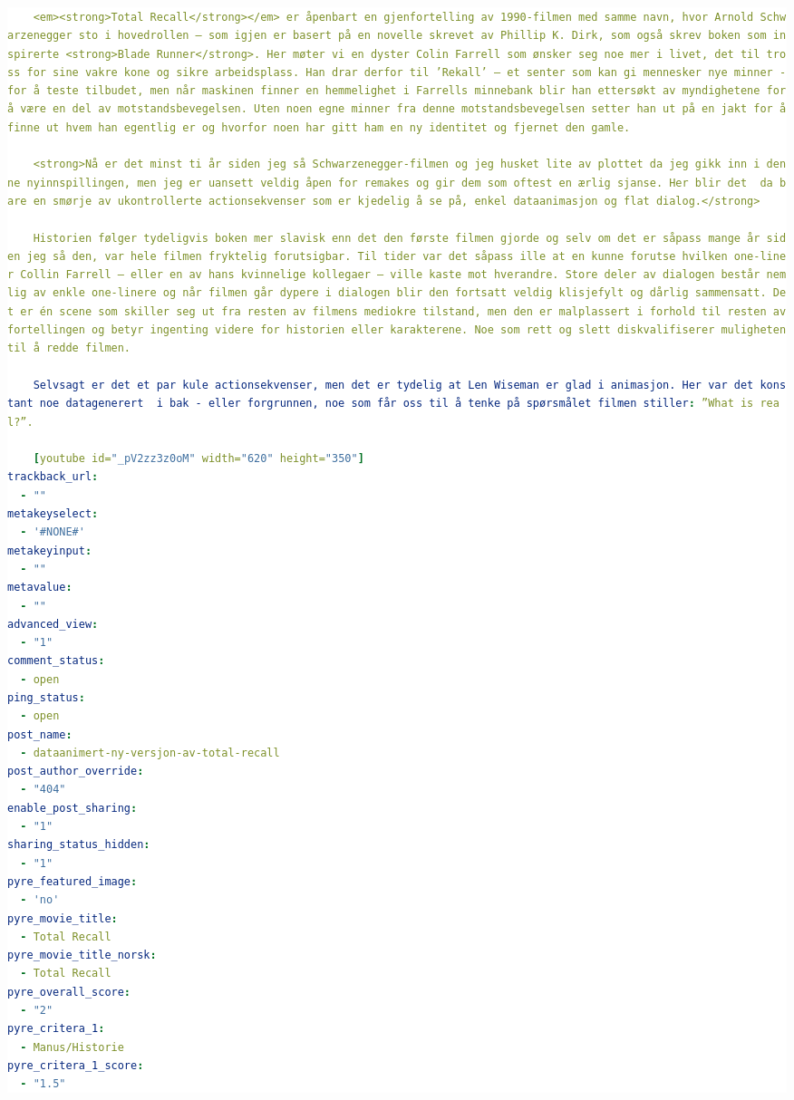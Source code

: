 ```yaml
    <em><strong>Total Recall</strong></em> er åpenbart en gjenfortelling av 1990-filmen med samme navn, hvor Arnold Schwarzenegger sto i hovedrollen – som igjen er basert på en novelle skrevet av Phillip K. Dirk, som også skrev boken som inspirerte <strong>Blade Runner</strong>. Her møter vi en dyster Colin Farrell som ønsker seg noe mer i livet, det til tross for sine vakre kone og sikre arbeidsplass. Han drar derfor til ’Rekall’ – et senter som kan gi mennesker nye minner - for å teste tilbudet, men når maskinen finner en hemmelighet i Farrells minnebank blir han ettersøkt av myndighetene for å være en del av motstandsbevegelsen. Uten noen egne minner fra denne motstandsbevegelsen setter han ut på en jakt for å finne ut hvem han egentlig er og hvorfor noen har gitt ham en ny identitet og fjernet den gamle.
    
    <strong>Nå er det minst ti år siden jeg så Schwarzenegger-filmen og jeg husket lite av plottet da jeg gikk inn i denne nyinnspillingen, men jeg er uansett veldig åpen for remakes og gir dem som oftest en ærlig sjanse. Her blir det  da bare en smørje av ukontrollerte actionsekvenser som er kjedelig å se på, enkel dataanimasjon og flat dialog.</strong>
    
    Historien følger tydeligvis boken mer slavisk enn det den første filmen gjorde og selv om det er såpass mange år siden jeg så den, var hele filmen fryktelig forutsigbar. Til tider var det såpass ille at en kunne forutse hvilken one-liner Collin Farrell – eller en av hans kvinnelige kollegaer – ville kaste mot hverandre. Store deler av dialogen består nemlig av enkle one-linere og når filmen går dypere i dialogen blir den fortsatt veldig klisjefylt og dårlig sammensatt. Det er én scene som skiller seg ut fra resten av filmens mediokre tilstand, men den er malplassert i forhold til resten av fortellingen og betyr ingenting videre for historien eller karakterene. Noe som rett og slett diskvalifiserer muligheten til å redde filmen.
    
    Selvsagt er det et par kule actionsekvenser, men det er tydelig at Len Wiseman er glad i animasjon. Her var det konstant noe datagenerert  i bak - eller forgrunnen, noe som får oss til å tenke på spørsmålet filmen stiller: ”What is real?”.
    
    [youtube id="_pV2zz3z0oM" width="620" height="350"]
trackback_url:
  - ""
metakeyselect:
  - '#NONE#'
metakeyinput:
  - ""
metavalue:
  - ""
advanced_view:
  - "1"
comment_status:
  - open
ping_status:
  - open
post_name:
  - dataanimert-ny-versjon-av-total-recall
post_author_override:
  - "404"
enable_post_sharing:
  - "1"
sharing_status_hidden:
  - "1"
pyre_featured_image:
  - 'no'
pyre_movie_title:
  - Total Recall
pyre_movie_title_norsk:
  - Total Recall
pyre_overall_score:
  - "2"
pyre_critera_1:
  - Manus/Historie
pyre_critera_1_score:
  - "1.5"
```